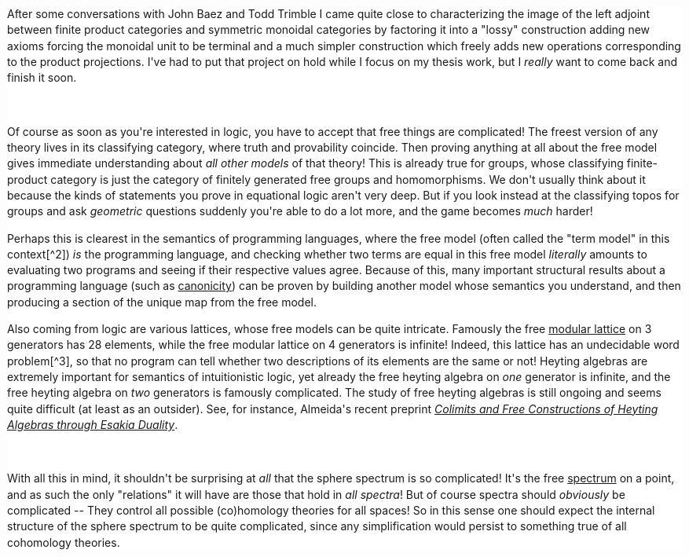 After some conversations with John Baez and Todd Trimble I came quite close to 
characterizing the image of the left adjoint between finite product categories 
and symmetric monoidal categories by factoring it into a "lossy" construction 
adding new axioms forcing the monoidal unit to be terminal 
and a much simpler construction which freely adds new operations corresponding
to the product projections. I've had to put that project on hold while I 
focus on my thesis work, but I *really* want to come back and finish it soon.

<br>

Of course as soon as you're interested in logic, you have to accept that 
free things are complicated! The freest version of any theory lives in its 
classifying category, where truth and provability coincide. Then proving 
anything at all about the free model gives immediate understanding about 
*all other models* of that theory! This is already true for groups, 
whose classifying finite-product category is just the category of 
finitely generated free groups and homomorphisms.
We don't usually think about it because the kinds of 
statements you prove in equational logic aren't very deep. But if you look 
instead at the classifying topos for groups and ask 
*geometric* questions suddenly you're able to do a lot more, and the game 
becomes *much* harder!

Perhaps this is clearest in the semantics of programming languages, where 
the free model (often called the "term model" in this context[^2]) *is*
the programming language, and checking whether two terms are equal in this 
free model *literally* amounts to evaluating two programs and seeing if their
respective values agree. Because of this, many important structural results 
about a programming language (such as [canonicity][10]) can be proven by 
building another model whose semantics you understand, and then producing a 
section of the unique map from the free model.

Also coming from logic are various lattices, whose free models can be 
quite intricate. Famously the free [modular lattice][11] on $3$ generators 
has $28$ elements, while the free modular lattice on $4$ generators is 
infinite! Indeed, this lattice has an undecidable word problem[^3], so that 
no program can tell whether two descriptions of its elements are the same 
or not! Heyting algebras are extremely important for semantics of 
intuitionistic logic, yet already the free heyting algebra on *one* generator
is infinite, and the free heyting algebra on *two* generators is famously 
complicated. The study of free heyting algebras is still ongoing and seems 
quite difficult (at least as an outsider). See, for instance, Almeida's 
recent preprint [_Colimits and Free Constructions of Heyting Algebras 
through Esakia Duality_][13].

<br>

With all this in mind, it shouldn't be surprising at *all* that the 
sphere spectrum is so complicated! It's the free [spectrum][15] on a point, 
and as such the only "relations" it will have are those that hold in 
*all spectra*! But of course spectra should *obviously* be complicated -- 
They control all possible (co)homology theories for all spaces! So in this 
sense one should expect the internal structure of the sphere spectrum to be 
quite complicated, since any simplification would persist to something true 
of all cohomology theories.


[1]: https://conference.math.muni.cz/ct2025/
[2]: https://www.slmath.org/summer-schools/1077
[3]: https://www.mathematics.uni-bonn.de/hcm/events/workshops-conferences/qtmart_2025
[4]: https://webhomes.maths.ed.ac.uk/~cbarwick/
[5]: https://en.wikipedia.org/wiki/Sphere_spectrum
[6]: https://en.wikipedia.org/wiki/Free_group#Tarski's_problems
[7]: https://en.wikipedia.org/wiki/Andrews%E2%80%93Curtis_conjecture
[8]: https://en.wikipedia.org/wiki/Perfect_complex
[9]: https://ncatlab.org/nlab/show/PROP
[10]: https://ncatlab.org/nlab/show/canonical+form
[11]: https://en.wikipedia.org/wiki/Modular_lattice
[12]: https://golem.ph.utexas.edu/category/2015/09/the_free_modular_lattice_on_3.html
[13]: https://arxiv.org/pdf/2402.08058v3
[14]: https://www2.mathematik.tu-darmstadt.de/~herrmann/houston.pdf
[15]: https://en.wikipedia.org/wiki/Spectrum_(topology)
[16]: https://en.wikipedia.org/wiki/Chromatic_homotopy_theory
[17]: https://ncatlab.org/nlab/show/Cauchy+complete+category#InEnrichedCategoryTheory
[18]: https://en.wikipedia.org/wiki/Poincar%C3%A9%E2%80%93Birkhoff%E2%80%93Witt_theorem
[19]: http://www.tac.mta.ca/tac/volumes/37/28/37-28.pdf
[20]: https://webhomes.maths.ed.ac.uk/~emilyroff/